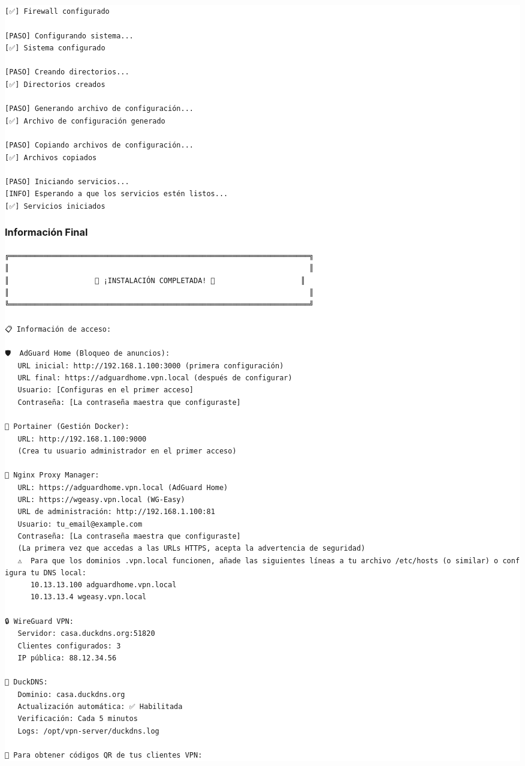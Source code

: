 ```
[✅] Firewall configurado

[PASO] Configurando sistema...
[✅] Sistema configurado

[PASO] Creando directorios...
[✅] Directorios creados

[PASO] Generando archivo de configuración...
[✅] Archivo de configuración generado

[PASO] Copiando archivos de configuración...
[✅] Archivos copiados

[PASO] Iniciando servicios...
[INFO] Esperando a que los servicios estén listos...
[✅] Servicios iniciados
```

### **Información Final**
```
╔══════════════════════════════════════════════════════════════════════╗
║                                                                      ║
║                    🎉 ¡INSTALACIÓN COMPLETADA! 🎉                    ║
║                                                                      ║
╚══════════════════════════════════════════════════════════════════════╝

📋 Información de acceso:

🛡️  AdGuard Home (Bloqueo de anuncios):
   URL inicial: http://192.168.1.100:3000 (primera configuración)
   URL final: https://adguardhome.vpn.local (después de configurar)
   Usuario: [Configuras en el primer acceso]
   Contraseña: [La contraseña maestra que configuraste]

🐳 Portainer (Gestión Docker):
   URL: http://192.168.1.100:9000
   (Crea tu usuario administrador en el primer acceso)

🚀 Nginx Proxy Manager:
   URL: https://adguardhome.vpn.local (AdGuard Home)
   URL: https://wgeasy.vpn.local (WG-Easy)
   URL de administración: http://192.168.1.100:81
   Usuario: tu_email@example.com
   Contraseña: [La contraseña maestra que configuraste]
   (La primera vez que accedas a las URLs HTTPS, acepta la advertencia de seguridad)
   ⚠️  Para que los dominios .vpn.local funcionen, añade las siguientes líneas a tu archivo /etc/hosts (o similar) o configura tu DNS local:
      10.13.13.100 adguardhome.vpn.local
      10.13.13.4 wgeasy.vpn.local

🔒 WireGuard VPN:
   Servidor: casa.duckdns.org:51820
   Clientes configurados: 3
   IP pública: 88.12.34.56

🦆 DuckDNS:
   Dominio: casa.duckdns.org
   Actualización automática: ✅ Habilitada
   Verificación: Cada 5 minutos
   Logs: /opt/vpn-server/duckdns.log

📱 Para obtener códigos QR de tus clientes VPN:
```